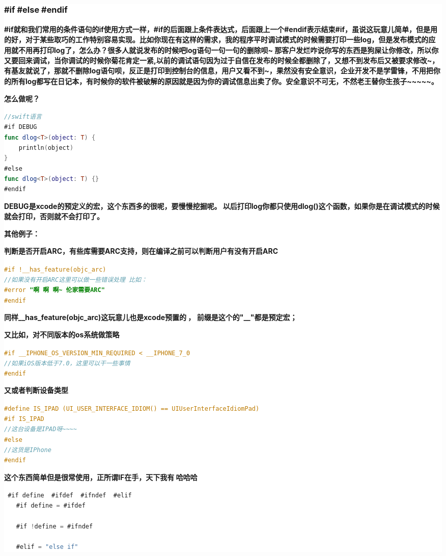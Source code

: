 ### #if #else #endif

**#if就和我们常用的条件语句的if使用方式一样，#if的后面跟上条件表达式，后面跟上一个#endif表示结束#if，虽说这玩意儿简单，但是用的好，对于某些取巧的工作特别容易实现。比如你现在有这样的需求，我的程序平时调试模式的时候需要打印一些log，但是发布模式的应用就不用再打印log了，怎么办？很多人就说发布的时候吧log语句一句一句的删除呗~ 那客户发烂咋说你写的东西是狗屎让你修改，所以你又要回来调试，当你调试的时候你菊花肯定一紧,以前的调试语句因为过于自信在发布的时候全都删除了，又想不到发布后又被要求修改~，有基友就说了，那就不删除log语句呗，反正是打印到控制台的信息，用户又看不到~，果然没有安全意识，企业开发不是学雷锋，不用把你的所有log都写在日记本，有时候你的软件被破解的原因就是因为你的调试信息出卖了你。安全意识不可无，不然老王替你生孩子~~~~~。**

**怎么做呢？**

``` swift
//swift语言
#if DEBUG 
func dlog<T>(object: T) { 
    println(object)
}
#else
func dlog<T>(object: T) {}
#endif
```

**DEBUG是xcode的预定义的宏，这个东西多的很呢，要慢慢挖掘呢。 以后打印log你都只使用dlog()这个函数，如果你是在调试模式的时候就会打印，否则就不会打印了。**

**其他例子：**

**判断是否开启ARC，有些库需要ARC支持，则在编译之前可以判断用户有没有开启ARC**

``` objective-c
#if !__has_feature(objc_arc)
//如果没有开启ARC这里可以做一些错误处理 比如：
#error "啊 啊 啊~ 伦家需要ARC"
#endif
```

**同样__has_feature(objc_arc)这玩意儿也是xcode预置的 ， 前缀是这个的"__"都是预定宏；**

**又比如，对不同版本的os系统做策略**

``` objective-c
#if __IPHONE_OS_VERSION_MIN_REQUIRED < __IPHONE_7_0
//如果iOS版本低于7.0，这里可以干一些事情
#endif
```

**又或者判断设备类型**

``` objective-c
#define IS_IPAD (UI_USER_INTERFACE_IDIOM() == UIUserInterfaceIdiomPad)
#if IS_IPAD
//这台设备是IPAD呀~~~~
#else
//这货是IPhone
#endif
```

**这个东西简单但是很常使用，正所谓IF在手，天下我有 哈哈哈**

``` objective-c
 #if define  #ifdef  #ifndef  #elif
　　#if define = #ifdef

　　#if !define = #ifndef

　　#elif = "else if"
```
